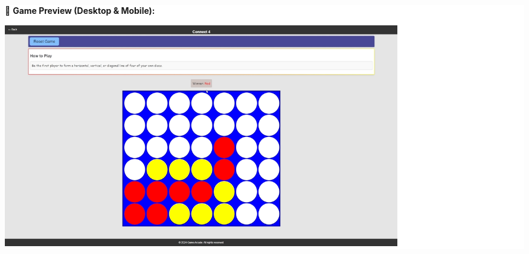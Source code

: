 📌 **Game Preview (Desktop & Mobile):**
<p align="left">
  <img src="images/Connect4.png" width="650">